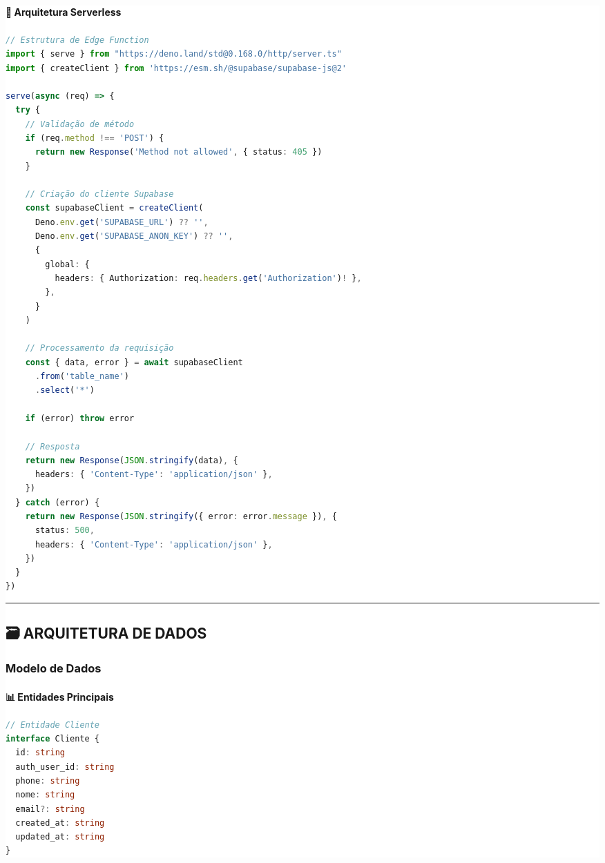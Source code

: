 #### **🚀 Arquitetura Serverless**
```typescript
// Estrutura de Edge Function
import { serve } from "https://deno.land/std@0.168.0/http/server.ts"
import { createClient } from 'https://esm.sh/@supabase/supabase-js@2'

serve(async (req) => {
  try {
    // Validação de método
    if (req.method !== 'POST') {
      return new Response('Method not allowed', { status: 405 })
    }

    // Criação do cliente Supabase
    const supabaseClient = createClient(
      Deno.env.get('SUPABASE_URL') ?? '',
      Deno.env.get('SUPABASE_ANON_KEY') ?? '',
      {
        global: {
          headers: { Authorization: req.headers.get('Authorization')! },
        },
      }
    )

    // Processamento da requisição
    const { data, error } = await supabaseClient
      .from('table_name')
      .select('*')

    if (error) throw error

    // Resposta
    return new Response(JSON.stringify(data), {
      headers: { 'Content-Type': 'application/json' },
    })
  } catch (error) {
    return new Response(JSON.stringify({ error: error.message }), {
      status: 500,
      headers: { 'Content-Type': 'application/json' },
    })
  }
})
```

---

## 🗃️ **ARQUITETURA DE DADOS**

### **Modelo de Dados**

#### **📊 Entidades Principais**
```typescript
// Entidade Cliente
interface Cliente {
  id: string
  auth_user_id: string
  phone: string
  nome: string
  email?: string
  created_at: string
  updated_at: string
}

```